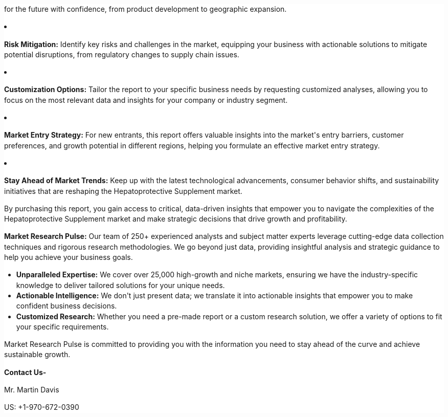 for the future with confidence, from product development to geographic expansion.</p></li><li><p><strong>Risk Mitigation:</strong> Identify key risks and challenges in the market, equipping your business with actionable solutions to mitigate potential disruptions, from regulatory changes to supply chain issues.</p></li><li><p><strong>Customization Options:</strong> Tailor the report to your specific business needs by requesting customized analyses, allowing you to focus on the most relevant data and insights for your company or industry segment.</p></li><li><p><strong>Market Entry Strategy:</strong> For new entrants, this report offers valuable insights into the market's entry barriers, customer preferences, and growth potential in different regions, helping you formulate an effective market entry strategy.</p></li><li><p><strong>Stay Ahead of Market Trends:</strong> Keep up with the latest technological advancements, consumer behavior shifts, and sustainability initiatives that are reshaping the Hepatoprotective Supplement market.</p></li></ol><p>By purchasing this report, you gain access to critical, data-driven insights that empower you to navigate the complexities of the Hepatoprotective Supplement market and make strategic decisions that drive growth and profitability.</p><p><strong>Market Research Pulse:</strong>&nbsp;Our team of 250+ experienced analysts and subject matter experts leverage cutting-edge data collection techniques and rigorous research methodologies. We go beyond just data, providing insightful analysis and strategic guidance to help you achieve your business goals.</p><ul><li><strong>Unparalleled Expertise:</strong>&nbsp;We cover over 25,000 high-growth and niche markets, ensuring we have the industry-specific knowledge to deliver tailored solutions for your unique needs.</li><li><strong>Actionable Intelligence:</strong>&nbsp;We don't just present data; we translate it into actionable insights that empower you to make confident business decisions.</li><li><strong>Customized Research:</strong>&nbsp;Whether you need a pre-made report or a custom research solution, we offer a variety of options to fit your specific requirements.</li></ul><p>Market Research Pulse is committed to providing you with the information you need to stay ahead of the curve and achieve sustainable growth.</p><p><strong>Contact Us-</strong></p><p>Mr. Martin Davis</p><p>US: +1-970-672-0390</p>
